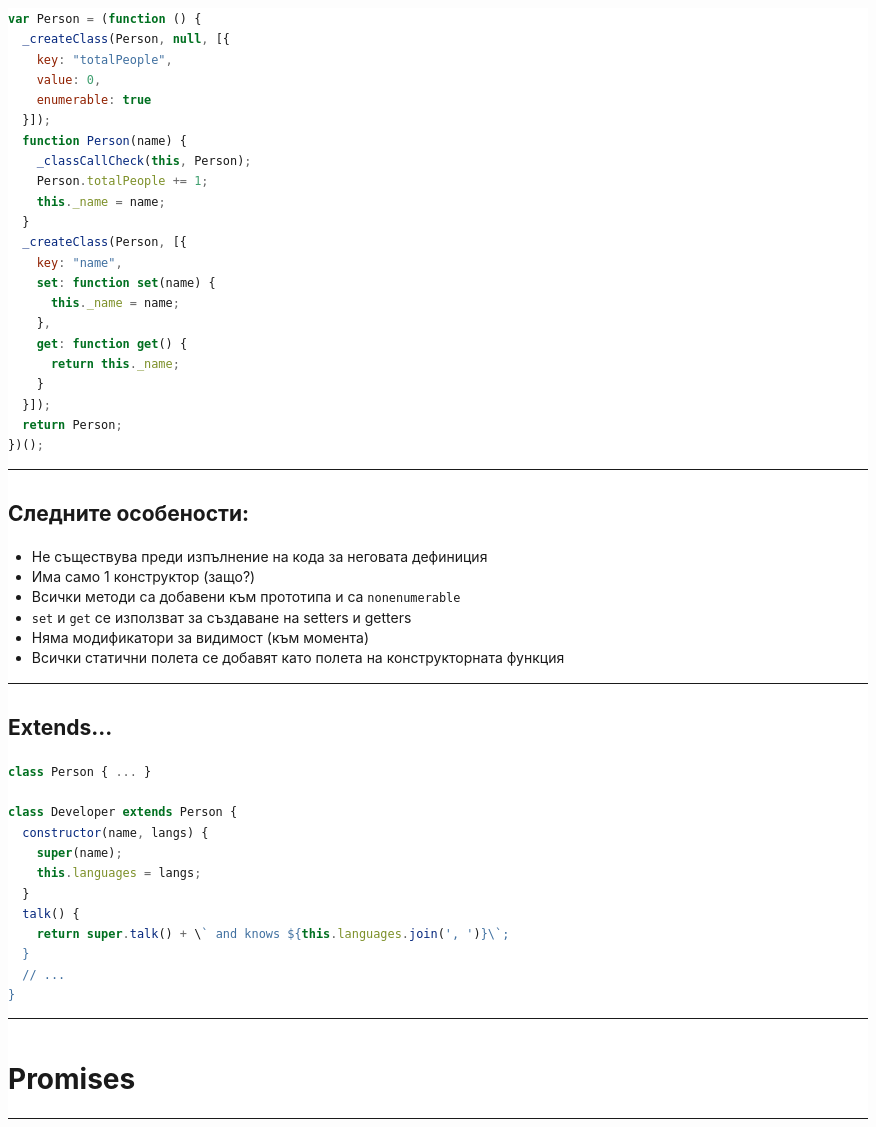 ```javascript
var Person = (function () {
  _createClass(Person, null, [{
    key: "totalPeople",
    value: 0,
    enumerable: true
  }]);
  function Person(name) {
    _classCallCheck(this, Person);
    Person.totalPeople += 1;
    this._name = name;
  }
  _createClass(Person, [{
    key: "name",
    set: function set(name) {
      this._name = name;
    },
    get: function get() {
      return this._name;
    }
  }]);
  return Person;
})();
```
---
## Следните особености:

- Не съществува преди изпълнение на кода за неговата дефиниция
- Има само 1 конструктор (защо?)
- Всички методи са добавени към прототипа и са `nonenumerable`
- `set` и `get` се използват за създаване на setters и getters
- Няма модификатори за видимост (към момента)
- Всички статични полета се добавят като полета на конструкторната функция
---

## Extends...

```javascript
class Person { ... }

class Developer extends Person {
  constructor(name, langs) {
    super(name);
    this.languages = langs;
  }
  talk() {
    return super.talk() + \` and knows ${this.languages.join(', ')}\`;
  }
  // ...
}
```
---
# Promises
---
